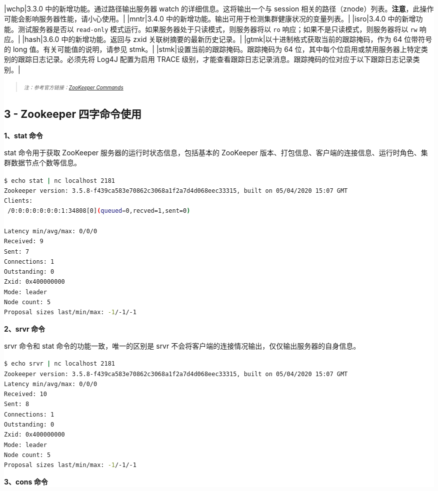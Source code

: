 |wchp|3.3.0 中的新增功能。通过路径输出服务器 watch 的详细信息。这将输出一个与 session 相关的路径（znode）列表。**注意**，此操​​作可能会影响服务器性能，请小心使用。|
|mntr|3.4.0 中的新增功能。输出可用于检测集群健康状况的变量列表。|
|isro|3.4.0 中的新增功能。测试服务器是否以 `read-only` 模式运行。如果服务器处于只读模式，则服务器将以 `ro` 响应；如果不是只读模式，则服务器将以 `rw` 响应。|
|hash|3.6.0 中的新增功能。返回与 zxid 关联树摘要的最新历史记录。|
|gtmk|以十进制格式获取当前的跟踪掩码，作为 64 位带符号的 long 值。有关可能值的说明，请参见 stmk。|
|stmk|设置当前的跟踪掩码。跟踪掩码为 64 位，其中每个位启用或禁用服务器上特定类别的跟踪日志记录。必须先将 Log4J 配置为启用 TRACE 级别，才能查看跟踪日志记录消息。跟踪掩码的位对应于以下跟踪日志记录类别。|

> <font size=1>*注：参考官方链接：[ZooKeeper Commands](https://zookeeper.apache.org/doc/current/zookeeperAdmin.html#sc_zkCommands)*</font>

## 3 - Zookeeper 四字命令使用
**1、stat 命令**

stat 命令用于获取 ZooKeeper 服务器的运行时状态信息，包括基本的 ZooKeeper 版本、打包信息、客户端的连接信息、运行时角色、集群数据节点个数等信息。
```bash
$ echo stat | nc localhost 2181
Zookeeper version: 3.5.8-f439ca583e70862c3068a1f2a7d4d068eec33315, built on 05/04/2020 15:07 GMT
Clients:
 /0:0:0:0:0:0:0:1:34808[0](queued=0,recved=1,sent=0)

Latency min/avg/max: 0/0/0
Received: 9
Sent: 7
Connections: 1
Outstanding: 0
Zxid: 0x400000000
Mode: leader
Node count: 5
Proposal sizes last/min/max: -1/-1/-1
```

**2、srvr 命令**

srvr 命令和 stat 命令的功能一致，唯一的区别是 srvr 不会将客户端的连接情况输出，仅仅输出服务器的自身信息。
```bash
$ echo srvr | nc localhost 2181
Zookeeper version: 3.5.8-f439ca583e70862c3068a1f2a7d4d068eec33315, built on 05/04/2020 15:07 GMT
Latency min/avg/max: 0/0/0
Received: 10
Sent: 8
Connections: 1
Outstanding: 0
Zxid: 0x400000000
Mode: leader
Node count: 5
Proposal sizes last/min/max: -1/-1/-1
```

**3、cons 命令**
